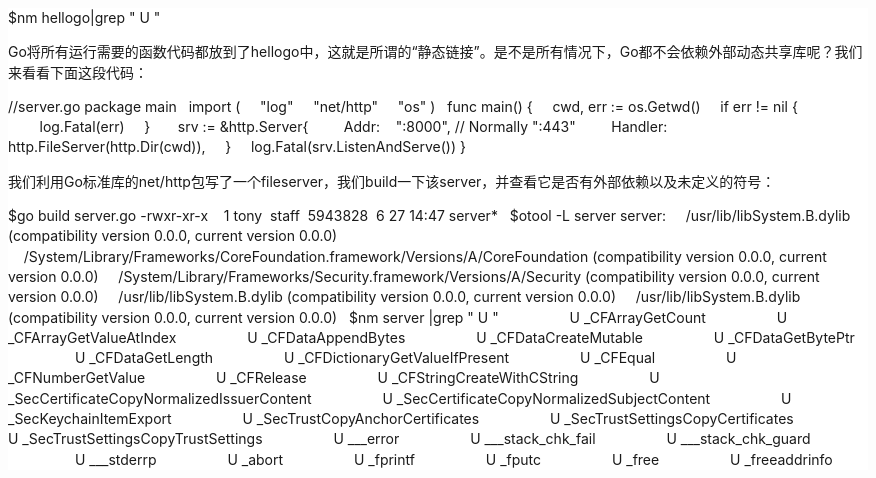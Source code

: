 $nm hellogo|grep " U "

Go将所有运行需要的函数代码都放到了hellogo中，这就是所谓的“静态链接”。是不是所有情况下，Go都不会依赖外部动态共享库呢？我们来看看下面这段代码：

//server.go
package main
 
import (
    "log"
    "net/http"
    "os"
)
 
func main() {
    cwd, err := os.Getwd()
    if err != nil {
        log.Fatal(err)
    }
 
    srv := &http.Server{
        Addr:    ":8000", // Normally ":443"
        Handler: http.FileServer(http.Dir(cwd)),
    }
    log.Fatal(srv.ListenAndServe())
}

我们利用Go标准库的net/http包写了一个fileserver，我们build一下该server，并查看它是否有外部依赖以及未定义的符号：

$go build server.go
-rwxr-xr-x    1 tony  staff  5943828  6 27 14:47 server*
 
$otool -L server
server:
    /usr/lib/libSystem.B.dylib (compatibility version 0.0.0, current version 0.0.0)
    /System/Library/Frameworks/CoreFoundation.framework/Versions/A/CoreFoundation (compatibility version 0.0.0, current version 0.0.0)
    /System/Library/Frameworks/Security.framework/Versions/A/Security (compatibility version 0.0.0, current version 0.0.0)
    /usr/lib/libSystem.B.dylib (compatibility version 0.0.0, current version 0.0.0)
    /usr/lib/libSystem.B.dylib (compatibility version 0.0.0, current version 0.0.0)
 
$nm server |grep " U "
                 U _CFArrayGetCount
                 U _CFArrayGetValueAtIndex
                 U _CFDataAppendBytes
                 U _CFDataCreateMutable
                 U _CFDataGetBytePtr
                 U _CFDataGetLength
                 U _CFDictionaryGetValueIfPresent
                 U _CFEqual
                 U _CFNumberGetValue
                 U _CFRelease
                 U _CFStringCreateWithCString
                 U _SecCertificateCopyNormalizedIssuerContent
                 U _SecCertificateCopyNormalizedSubjectContent
                 U _SecKeychainItemExport
                 U _SecTrustCopyAnchorCertificates
                 U _SecTrustSettingsCopyCertificates
                 U _SecTrustSettingsCopyTrustSettings
                 U ___error
                 U ___stack_chk_fail
                 U ___stack_chk_guard
                 U ___stderrp
                 U _abort
                 U _fprintf
                 U _fputc
                 U _free
                 U _freeaddrinfo
